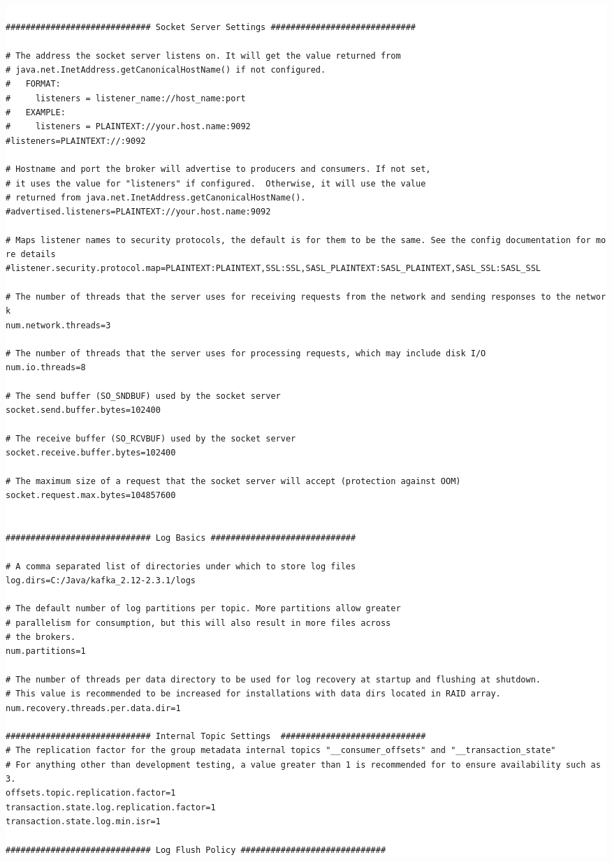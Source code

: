 ```properties

############################# Socket Server Settings #############################

# The address the socket server listens on. It will get the value returned from 
# java.net.InetAddress.getCanonicalHostName() if not configured.
#   FORMAT:
#     listeners = listener_name://host_name:port
#   EXAMPLE:
#     listeners = PLAINTEXT://your.host.name:9092
#listeners=PLAINTEXT://:9092

# Hostname and port the broker will advertise to producers and consumers. If not set, 
# it uses the value for "listeners" if configured.  Otherwise, it will use the value
# returned from java.net.InetAddress.getCanonicalHostName().
#advertised.listeners=PLAINTEXT://your.host.name:9092

# Maps listener names to security protocols, the default is for them to be the same. See the config documentation for more details
#listener.security.protocol.map=PLAINTEXT:PLAINTEXT,SSL:SSL,SASL_PLAINTEXT:SASL_PLAINTEXT,SASL_SSL:SASL_SSL

# The number of threads that the server uses for receiving requests from the network and sending responses to the network
num.network.threads=3

# The number of threads that the server uses for processing requests, which may include disk I/O
num.io.threads=8

# The send buffer (SO_SNDBUF) used by the socket server
socket.send.buffer.bytes=102400

# The receive buffer (SO_RCVBUF) used by the socket server
socket.receive.buffer.bytes=102400

# The maximum size of a request that the socket server will accept (protection against OOM)
socket.request.max.bytes=104857600


############################# Log Basics #############################

# A comma separated list of directories under which to store log files
log.dirs=C:/Java/kafka_2.12-2.3.1/logs

# The default number of log partitions per topic. More partitions allow greater
# parallelism for consumption, but this will also result in more files across
# the brokers.
num.partitions=1

# The number of threads per data directory to be used for log recovery at startup and flushing at shutdown.
# This value is recommended to be increased for installations with data dirs located in RAID array.
num.recovery.threads.per.data.dir=1

############################# Internal Topic Settings  #############################
# The replication factor for the group metadata internal topics "__consumer_offsets" and "__transaction_state"
# For anything other than development testing, a value greater than 1 is recommended for to ensure availability such as 3.
offsets.topic.replication.factor=1
transaction.state.log.replication.factor=1
transaction.state.log.min.isr=1

############################# Log Flush Policy #############################
```